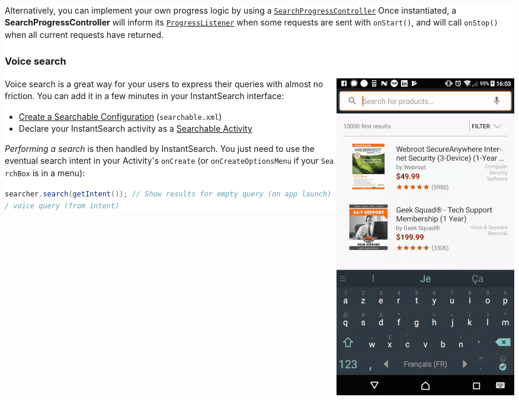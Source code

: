 Alternatively, you can implement your own progress logic by using a [`SearchProgressController`](https://github.com/algolia/instantsearch-android/blob/master/instantsearch/src/main/java/com/algolia/instantsearch/events/SearchProgressController.java)
Once instantiated, a **SearchProgressController** will inform its [`ProgressListener`](https://github.com/algolia/instantsearch-android/blob/master/instantsearch/src/main/java/com/algolia/instantsearch/events/SearchProgressController.java#L98) when some requests are sent with `onStart()`, and will call `onStop()` when all current requests have returned.

### Voice search
<img src="assets/img/voice.gif" class="img-object" align="right" />

Voice search is a great way for your users to express their queries with almost no friction. You can add it in a few minutes in your InstantSearch interface:

- [Create a Searchable Configuration](https://developer.android.com/guide/topics/search/search-dialog.html#SearchableConfiguration) (`searchable.xml`)
- Declare your InstantSearch activity as a [Searchable Activity](https://developer.android.com/guide/topics/search/search-dialog.html#DeclaringSearchableActivity)

_Performing a search_ is then handled by InstantSearch. You just need to use the eventual search intent in your Activity's `onCreate` (or `onCreateOptionsMenu` if your `SearchBox` is in a menu):
```java
searcher.search(getIntent()); // Show results for empty query (on app launch) / voice query (from intent)
```
